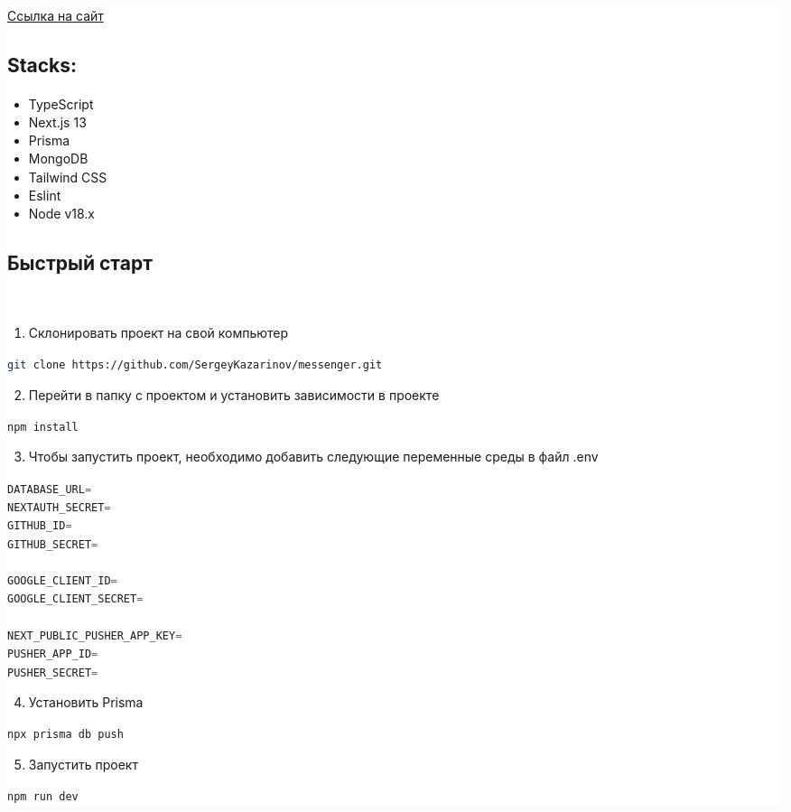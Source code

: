 
[Ссылка на сайт](https://calculator-navy-seven.vercel.app/)


## Stacks:
- TypeScript
- Next.js 13
- Prisma
- MongoDB
- Tailwind CSS
- Eslint
- Node v18.x

## Быстрый старт

<br />

1. Склонировать проект на свой компьютер

```bash
git clone https://github.com/SergeyKazarinov/messenger.git
```

2. Перейти в папку с проектом и установить зависимости в проекте

```bash
npm install
```

3. Чтобы запустить проект, необходимо добавить следующие переменные среды в файл .env

```javaScript
DATABASE_URL=
NEXTAUTH_SECRET=
GITHUB_ID=
GITHUB_SECRET=

GOOGLE_CLIENT_ID=
GOOGLE_CLIENT_SECRET=

NEXT_PUBLIC_PUSHER_APP_KEY=
PUSHER_APP_ID=
PUSHER_SECRET=
```

4. Установить Prisma
```bash
npx prisma db push
```

5. Запустить проект

```bash
npm run dev
```

